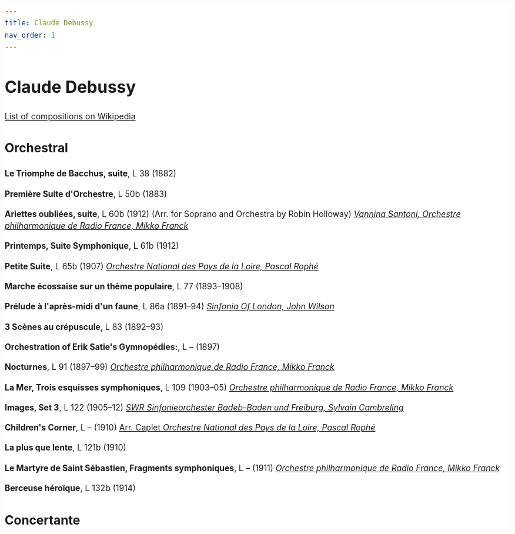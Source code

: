 ```yaml
---
title: Claude Debussy
nav_order: 1
---
```


# Claude Debussy

[List of compositions on Wikipedia](https://en.wikipedia.org/wiki/List_of_compositions_by_Claude_Debussy)

## Orchestral

**Le Triomphe de Bacchus, suite**, L 38 (1882)

**Première Suite d'Orchestre**, L 50b (1883)

**Ariettes oubliées, suite**, L 60b (1912) (Arr. for Soprano and Orchestra by Robin Holloway) [*Vannina Santoni, Orchestre philharmonique de Radio France, Mikko Franck*](http://www.tidal.com/track/288989768)

**Printemps, Suite Symphonique**, L 61b (1912)

**Petite Suite**, L 65b (1907) [*Orchestre National des Pays de la Loire, Pascal Rophé*](http://www.tidal.com/track/214768960)

**Marche écossaise sur un thème populaire**, L 77 (1893–1908)

**Prélude à l'après-midi d'un faune**, L 86a (1891–94) [*Sinfonia Of London, John Wilson*](http://www.tidal.com/track/196695890)

**3 Scènes au crépuscule**, L 83 (1892–93)

**Orchestration of Erik Satie's Gymnopédies:**, L – (1897)

**Nocturnes**, L 91 (1897–99) [*Orchestre philharmonique de Radio France, Mikko Franck*](http://www.tidal.com/track/215749048)

**La Mer, Trois esquisses symphoniques**, L 109 (1903–05) [*Orchestre philharmonique de Radio France, Mikko Franck*](http://www.tidal.com/track/288989779)

**Images, Set 3**, L 122 (1905–12) [*SWR Sinfonieorchester Badeb-Baden und Freiburg, Sylvain Cambreling*](https://tidal.com/browse/track/284398298?u)

**Children's Corner**, L – (1910) [Arr. Caplet *Orchestre National des Pays de la Loire, Pascal Rophé*](http://www.tidal.com/track/214768970)

**La plus que lente**, L 121b (1910)

**Le Martyre de Saint Sébastien, Fragments symphoniques**, L – (1911) [*Orchestre philharmonique de Radio France, Mikko Franck*](http://www.tidal.com/track/215749044)

**Berceuse héroïque**, L 132b (1914)

## Concertante
